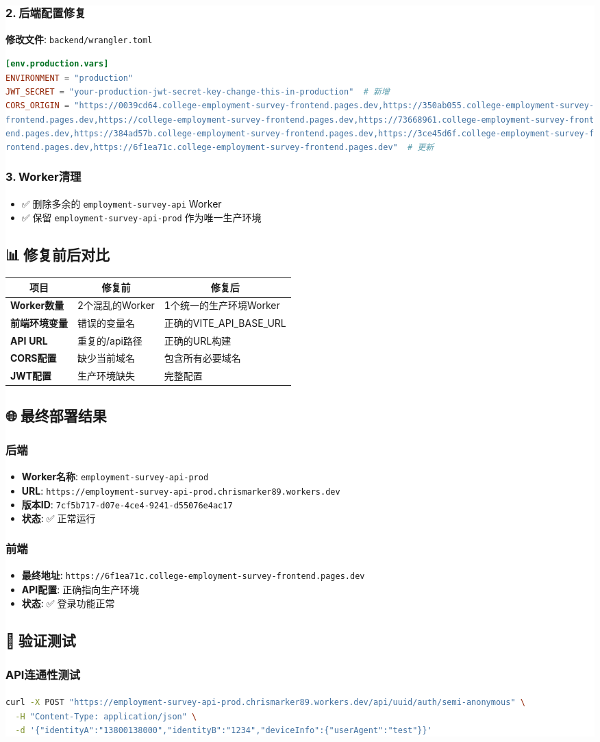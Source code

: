 ### 2. 后端配置修复
**修改文件**: `backend/wrangler.toml`
```toml
[env.production.vars]
ENVIRONMENT = "production"
JWT_SECRET = "your-production-jwt-secret-key-change-this-in-production"  # 新增
CORS_ORIGIN = "https://0039cd64.college-employment-survey-frontend.pages.dev,https://350ab055.college-employment-survey-frontend.pages.dev,https://college-employment-survey-frontend.pages.dev,https://73668961.college-employment-survey-frontend.pages.dev,https://384ad57b.college-employment-survey-frontend.pages.dev,https://3ce45d6f.college-employment-survey-frontend.pages.dev,https://6f1ea71c.college-employment-survey-frontend.pages.dev"  # 更新
```

### 3. Worker清理
- ✅ 删除多余的 `employment-survey-api` Worker
- ✅ 保留 `employment-survey-api-prod` 作为唯一生产环境

## 📊 修复前后对比

| 项目 | 修复前 | 修复后 |
|------|--------|--------|
| **Worker数量** | 2个混乱的Worker | 1个统一的生产环境Worker |
| **前端环境变量** | 错误的变量名 | 正确的VITE_API_BASE_URL |
| **API URL** | 重复的/api路径 | 正确的URL构建 |
| **CORS配置** | 缺少当前域名 | 包含所有必要域名 |
| **JWT配置** | 生产环境缺失 | 完整配置 |

## 🌐 最终部署结果

### 后端
- **Worker名称**: `employment-survey-api-prod`
- **URL**: `https://employment-survey-api-prod.chrismarker89.workers.dev`
- **版本ID**: `7cf5b717-d07e-4ce4-9241-d55076e4ac17`
- **状态**: ✅ 正常运行

### 前端
- **最终地址**: `https://6f1ea71c.college-employment-survey-frontend.pages.dev`
- **API配置**: 正确指向生产环境
- **状态**: ✅ 登录功能正常

## 🧪 验证测试

### API连通性测试
```bash
curl -X POST "https://employment-survey-api-prod.chrismarker89.workers.dev/api/uuid/auth/semi-anonymous" \
  -H "Content-Type: application/json" \
  -d '{"identityA":"13800138000","identityB":"1234","deviceInfo":{"userAgent":"test"}}'
```
